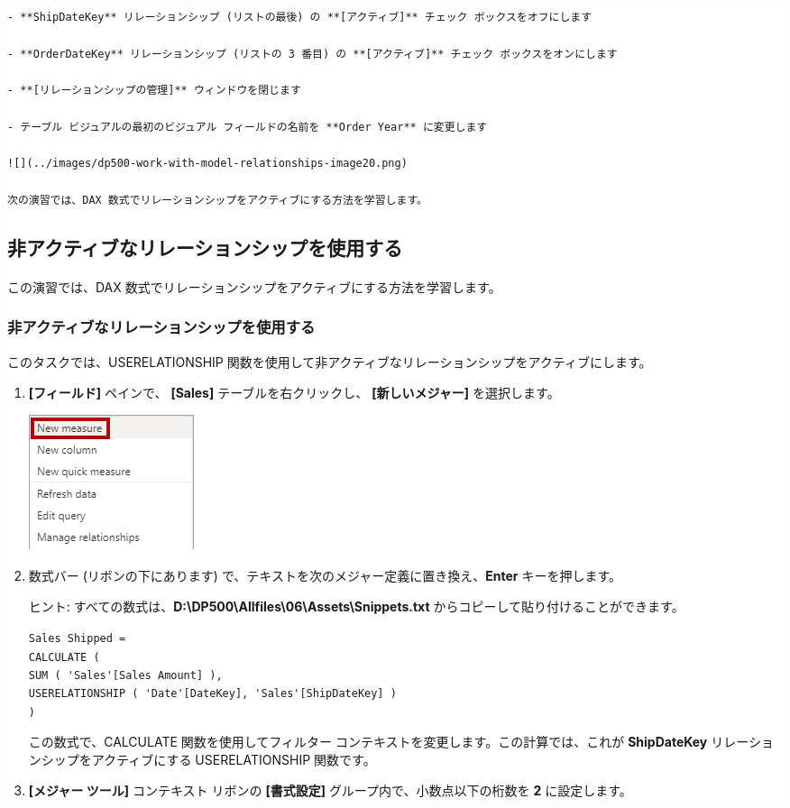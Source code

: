     - **ShipDateKey** リレーションシップ (リストの最後) の **[アクティブ]** チェック ボックスをオフにします

    - **OrderDateKey** リレーションシップ (リストの 3 番目) の **[アクティブ]** チェック ボックスをオンにします

    - **[リレーションシップの管理]** ウィンドウを閉じます

    - テーブル ビジュアルの最初のビジュアル フィールドの名前を **Order Year** に変更します

    ![](../images/dp500-work-with-model-relationships-image20.png)

    次の演習では、DAX 数式でリレーションシップをアクティブにする方法を学習します。

## <a name="use-inactive-relationships"></a>非アクティブなリレーションシップを使用する

この演習では、DAX 数式でリレーションシップをアクティブにする方法を学習します。

### <a name="use-inactive-relationships"></a>非アクティブなリレーションシップを使用する

このタスクでは、USERELATIONSHIP 関数を使用して非アクティブなリレーションシップをアクティブにします。

1. **[フィールド]** ペインで、 **[Sales]** テーブルを右クリックし、 **[新しいメジャー]** を選択します。

    ![](../images/dp500-work-with-model-relationships-image21.png)

2. 数式バー (リボンの下にあります) で、テキストを次のメジャー定義に置き換え、**Enter** キーを押します。

    ヒント: すべての数式は、**D:\DP500\Allfiles\06\Assets\Snippets.txt** からコピーして貼り付けることができます。

    ```
    Sales Shipped =
    CALCULATE (
    SUM ( 'Sales'[Sales Amount] ),
    USERELATIONSHIP ( 'Date'[DateKey], 'Sales'[ShipDateKey] )
    )
    ``` 
    この数式で、CALCULATE 関数を使用してフィルター コンテキストを変更します。この計算では、これが **ShipDateKey** リレーションシップをアクティブにする USERELATIONSHIP 関数です。

3. **[メジャー ツール]** コンテキスト リボンの **[書式設定]** グループ内で、小数点以下の桁数を **2** に設定します。
